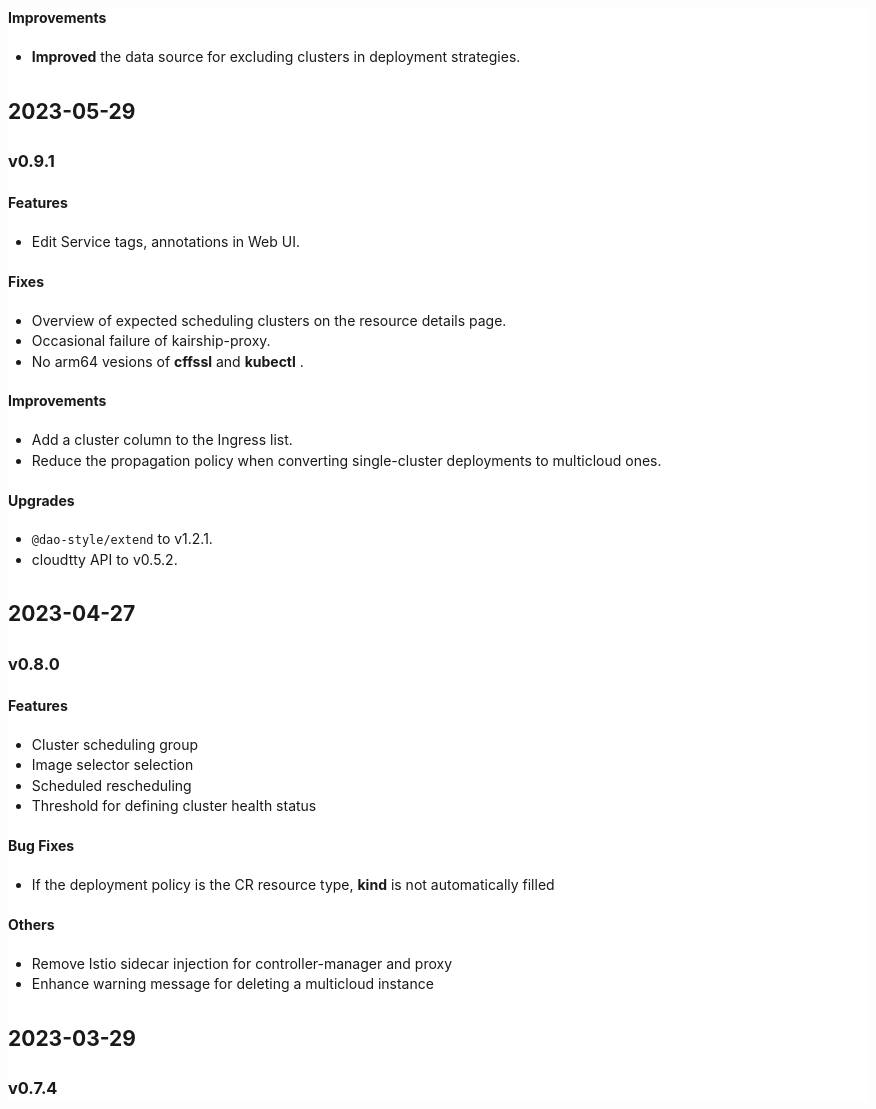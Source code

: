 #### Improvements

- **Improved** the data source for excluding clusters in deployment strategies.

## 2023-05-29

### v0.9.1

#### Features

- Edit Service tags, annotations in Web UI.

#### Fixes

- Overview of expected scheduling clusters on the resource details page.
- Occasional failure of kairship-proxy.
- No arm64 vesions of __cffssl__ and __kubectl__ .

#### Improvements

- Add a cluster column to the Ingress list.
- Reduce the propagation policy when converting single-cluster deployments to multicloud ones.

#### Upgrades

- `@dao-style/extend` to v1.2.1.
- cloudtty API to v0.5.2.

## 2023-04-27

### v0.8.0

#### Features

- Cluster scheduling group
- Image selector selection
- Scheduled rescheduling
- Threshold for defining cluster health status

#### Bug Fixes

- If the deployment policy is the CR resource type, __kind__ is not automatically filled

#### Others

- Remove Istio sidecar injection for controller-manager and proxy
- Enhance warning message for deleting a multicloud instance

## 2023-03-29

### v0.7.4
